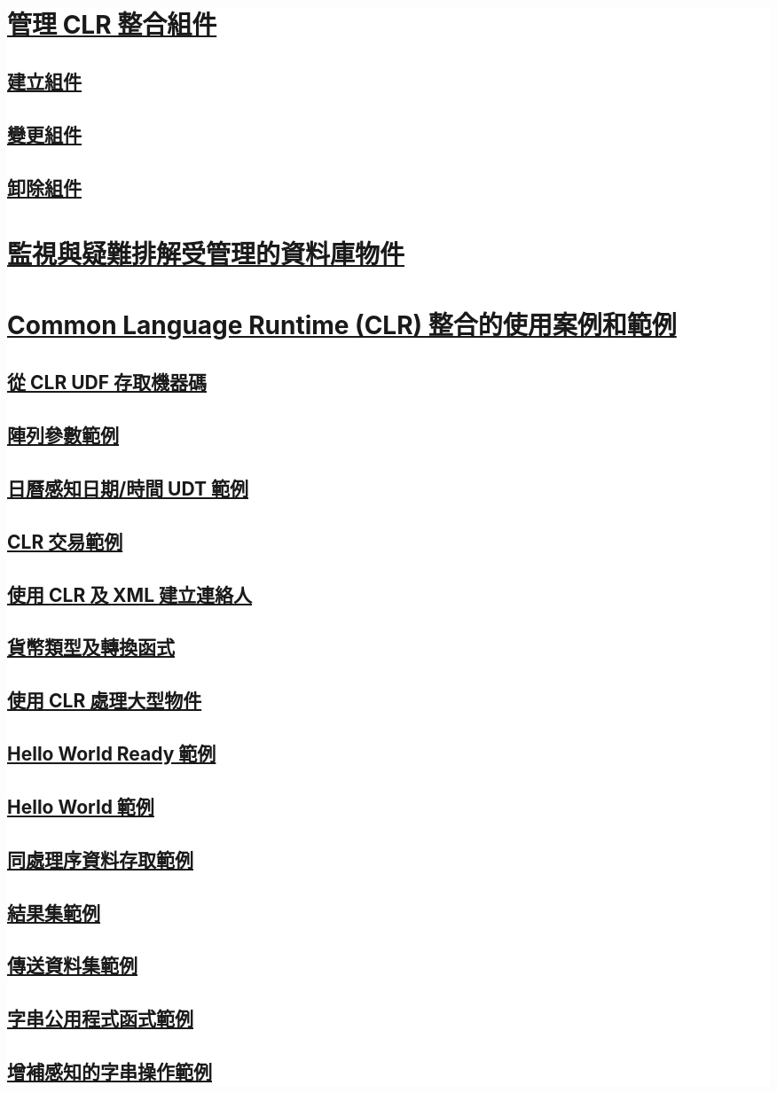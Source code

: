 # [管理 CLR 整合組件](assemblies/managing-clr-integration-assemblies.md)
## [建立組件](assemblies/creating-an-assembly.md)
## [變更組件](assemblies/altering-an-assembly.md)
## [卸除組件](assemblies/dropping-an-assembly.md)
# [監視與疑難排解受管理的資料庫物件](monitoring-and-troubleshooting-managed-database-objects.md)
# [Common Language Runtime (CLR) 整合的使用案例和範例](../../database-engine/dev-guide/usage-scenarios-and-examples-for-common-language-runtime-clr-integration.md)
## [從 CLR UDF 存取機器碼](../../database-engine/dev-guide/accessing-native-code-from-a-clr-udf.md)
## [陣列參數範例](../../database-engine/dev-guide/array-parameter-sample.md)
## [日曆感知日期/時間 UDT 範例](../../database-engine/dev-guide/calendar-aware-date-and-time-udt-sample.md)
## [CLR 交易範例](../../database-engine/dev-guide/clr-transactions-sample.md)
## [使用 CLR 及 XML 建立連絡人](../../database-engine/dev-guide/contact-creation-using-clr-and-xml.md)
## [貨幣類型及轉換函式](../../database-engine/dev-guide/currency-type-and-conversion-function.md)
## [使用 CLR 處理大型物件](../../database-engine/dev-guide/handling-large-objects-using-clr.md)
## [Hello World Ready 範例](../../database-engine/dev-guide/hello-world-ready-sample.md)
## [Hello World 範例](../../database-engine/dev-guide/hello-world-sample.md)
## [同處理序資料存取範例](../../database-engine/dev-guide/in-process-data-access-sample.md)
## [結果集範例](../../database-engine/dev-guide/result-set-sample.md)
## [傳送資料集範例](../../database-engine/dev-guide/send-dataset-sample.md)
## [字串公用程式函式範例](../../database-engine/dev-guide/string-utility-functions-sample.md)
## [增補感知的字串操作範例](../../database-engine/dev-guide/supplementary-aware-string-manipulation-sample.md)